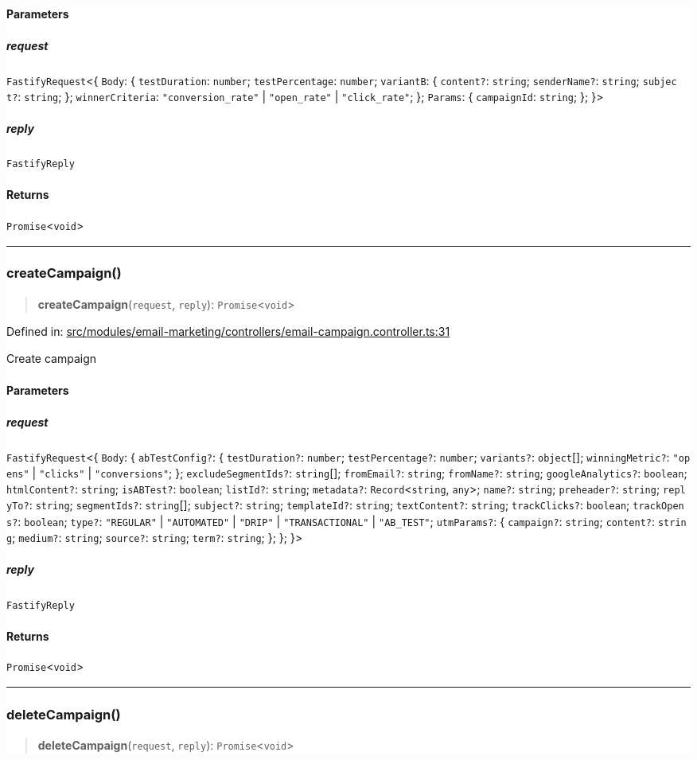#### Parameters

##### request

`FastifyRequest`\<\{ `Body`: \{ `testDuration`: `number`; `testPercentage`: `number`; `variantB`: \{ `content?`: `string`; `senderName?`: `string`; `subject?`: `string`; \}; `winnerCriteria`: `"conversion_rate"` \| `"open_rate"` \| `"click_rate"`; \}; `Params`: \{ `campaignId`: `string`; \}; \}\>

##### reply

`FastifyReply`

#### Returns

`Promise`\<`void`\>

***

### createCampaign()

> **createCampaign**(`request`, `reply`): `Promise`\<`void`\>

Defined in: [src/modules/email-marketing/controllers/email-campaign.controller.ts:31](https://github.com/maemreyo/saas-4cus-nodejs/blob/2a5b3f3aa11335dfa561e80e1feabb8e6084261e/src/modules/email-marketing/controllers/email-campaign.controller.ts#L31)

Create campaign

#### Parameters

##### request

`FastifyRequest`\<\{ `Body`: \{ `abTestConfig?`: \{ `testDuration?`: `number`; `testPercentage?`: `number`; `variants?`: `object`[]; `winningMetric?`: `"opens"` \| `"clicks"` \| `"conversions"`; \}; `excludeSegmentIds?`: `string`[]; `fromEmail?`: `string`; `fromName?`: `string`; `googleAnalytics?`: `boolean`; `htmlContent?`: `string`; `isABTest?`: `boolean`; `listId?`: `string`; `metadata?`: `Record`\<`string`, `any`\>; `name?`: `string`; `preheader?`: `string`; `replyTo?`: `string`; `segmentIds?`: `string`[]; `subject?`: `string`; `templateId?`: `string`; `textContent?`: `string`; `trackClicks?`: `boolean`; `trackOpens?`: `boolean`; `type?`: `"REGULAR"` \| `"AUTOMATED"` \| `"DRIP"` \| `"TRANSACTIONAL"` \| `"AB_TEST"`; `utmParams?`: \{ `campaign?`: `string`; `content?`: `string`; `medium?`: `string`; `source?`: `string`; `term?`: `string`; \}; \}; \}\>

##### reply

`FastifyReply`

#### Returns

`Promise`\<`void`\>

***

### deleteCampaign()

> **deleteCampaign**(`request`, `reply`): `Promise`\<`void`\>
